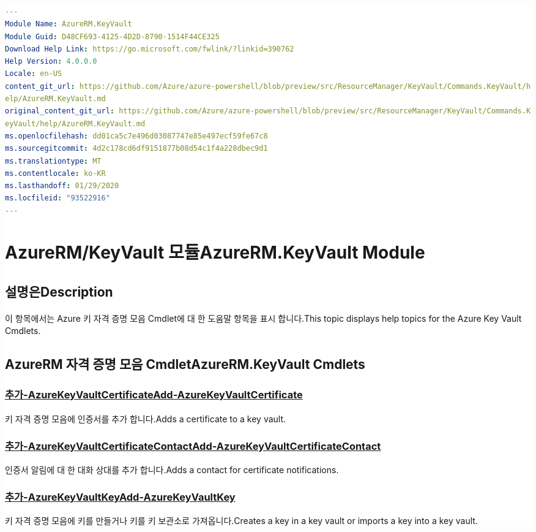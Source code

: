 ```yaml
---
Module Name: AzureRM.KeyVault
Module Guid: D48CF693-4125-4D2D-8790-1514F44CE325
Download Help Link: https://go.microsoft.com/fwlink/?linkid=390762
Help Version: 4.0.0.0
Locale: en-US
content_git_url: https://github.com/Azure/azure-powershell/blob/preview/src/ResourceManager/KeyVault/Commands.KeyVault/help/AzureRM.KeyVault.md
original_content_git_url: https://github.com/Azure/azure-powershell/blob/preview/src/ResourceManager/KeyVault/Commands.KeyVault/help/AzureRM.KeyVault.md
ms.openlocfilehash: dd01ca5c7e496d03087747e85e497ecf59fe67c8
ms.sourcegitcommit: 4d2c178cd6df9151877b08d54c1f4a228dbec9d1
ms.translationtype: MT
ms.contentlocale: ko-KR
ms.lasthandoff: 01/29/2020
ms.locfileid: "93522916"
---
```

# <span data-ttu-id="73ec3-101">AzureRM/KeyVault 모듈</span><span class="sxs-lookup"><span data-stu-id="73ec3-101">AzureRM.KeyVault Module</span></span>
## <span data-ttu-id="73ec3-102">설명은</span><span class="sxs-lookup"><span data-stu-id="73ec3-102">Description</span></span>
<span data-ttu-id="73ec3-103">이 항목에서는 Azure 키 자격 증명 모음 Cmdlet에 대 한 도움말 항목을 표시 합니다.</span><span class="sxs-lookup"><span data-stu-id="73ec3-103">This topic displays help topics for the Azure Key Vault Cmdlets.</span></span>

## <span data-ttu-id="73ec3-104">AzureRM 자격 증명 모음 Cmdlet</span><span class="sxs-lookup"><span data-stu-id="73ec3-104">AzureRM.KeyVault Cmdlets</span></span>
### [<span data-ttu-id="73ec3-105">추가-AzureKeyVaultCertificate</span><span class="sxs-lookup"><span data-stu-id="73ec3-105">Add-AzureKeyVaultCertificate</span></span>](Add-AzureKeyVaultCertificate.md)
<span data-ttu-id="73ec3-106">키 자격 증명 모음에 인증서를 추가 합니다.</span><span class="sxs-lookup"><span data-stu-id="73ec3-106">Adds a certificate to a key vault.</span></span>

### [<span data-ttu-id="73ec3-107">추가-AzureKeyVaultCertificateContact</span><span class="sxs-lookup"><span data-stu-id="73ec3-107">Add-AzureKeyVaultCertificateContact</span></span>](Add-AzureKeyVaultCertificateContact.md)
<span data-ttu-id="73ec3-108">인증서 알림에 대 한 대화 상대를 추가 합니다.</span><span class="sxs-lookup"><span data-stu-id="73ec3-108">Adds a contact for certificate notifications.</span></span>

### [<span data-ttu-id="73ec3-109">추가-AzureKeyVaultKey</span><span class="sxs-lookup"><span data-stu-id="73ec3-109">Add-AzureKeyVaultKey</span></span>](Add-AzureKeyVaultKey.md)
<span data-ttu-id="73ec3-110">키 자격 증명 모음에 키를 만들거나 키를 키 보관소로 가져옵니다.</span><span class="sxs-lookup"><span data-stu-id="73ec3-110">Creates a key in a key vault or imports a key into a key vault.</span></span>
